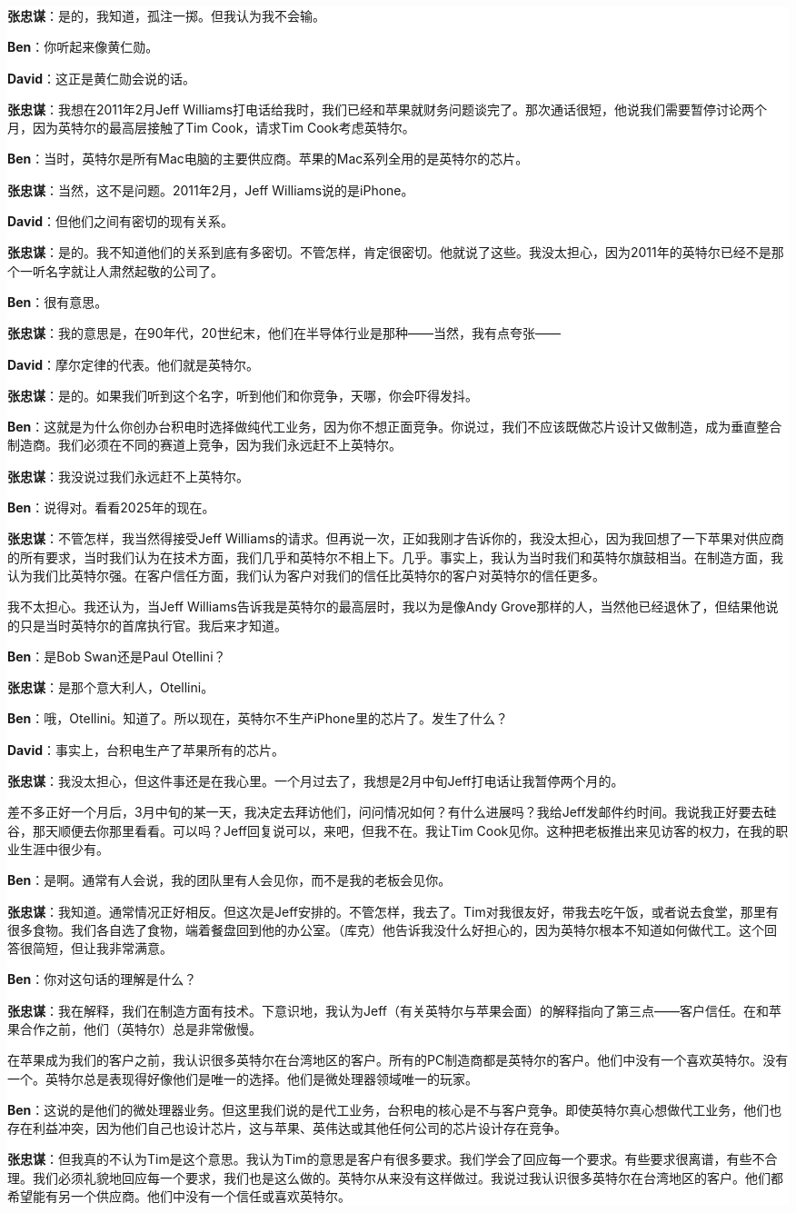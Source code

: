 **张忠谋**：是的，我知道，孤注一掷。但我认为我不会输。

**Ben**：你听起来像黄仁勋。

**David**：这正是黄仁勋会说的话。

**张忠谋**：我想在2011年2月Jeff Williams打电话给我时，我们已经和苹果就财务问题谈完了。那次通话很短，他说我们需要暂停讨论两个月，因为英特尔的最高层接触了Tim Cook，请求Tim Cook考虑英特尔。

**Ben**：当时，英特尔是所有Mac电脑的主要供应商。苹果的Mac系列全用的是英特尔的芯片。

**张忠谋**：当然，这不是问题。2011年2月，Jeff Williams说的是iPhone。

**David**：但他们之间有密切的现有关系。

**张忠谋**：是的。我不知道他们的关系到底有多密切。不管怎样，肯定很密切。他就说了这些。我没太担心，因为2011年的英特尔已经不是那个一听名字就让人肃然起敬的公司了。

**Ben**：很有意思。

**张忠谋**：我的意思是，在90年代，20世纪末，他们在半导体行业是那种——当然，我有点夸张——

**David**：摩尔定律的代表。他们就是英特尔。

**张忠谋**：是的。如果我们听到这个名字，听到他们和你竞争，天哪，你会吓得发抖。

**Ben**：这就是为什么你创办台积电时选择做纯代工业务，因为你不想正面竞争。你说过，我们不应该既做芯片设计又做制造，成为垂直整合制造商。我们必须在不同的赛道上竞争，因为我们永远赶不上英特尔。

**张忠谋**：我没说过我们永远赶不上英特尔。

**Ben**：说得对。看看2025年的现在。

**张忠谋**：不管怎样，我当然得接受Jeff Williams的请求。但再说一次，正如我刚才告诉你的，我没太担心，因为我回想了一下苹果对供应商的所有要求，当时我们认为在技术方面，我们几乎和英特尔不相上下。几乎。事实上，我认为当时我们和英特尔旗鼓相当。在制造方面，我认为我们比英特尔强。在客户信任方面，我们认为客户对我们的信任比英特尔的客户对英特尔的信任更多。

我不太担心。我还认为，当Jeff Williams告诉我是英特尔的最高层时，我以为是像Andy Grove那样的人，当然他已经退休了，但结果他说的只是当时英特尔的首席执行官。我后来才知道。

**Ben**：是Bob Swan还是Paul Otellini？

**张忠谋**：是那个意大利人，Otellini。

**Ben**：哦，Otellini。知道了。所以现在，英特尔不生产iPhone里的芯片了。发生了什么？

**David**：事实上，台积电生产了苹果所有的芯片。

**张忠谋**：我没太担心，但这件事还是在我心里。一个月过去了，我想是2月中旬Jeff打电话让我暂停两个月的。

差不多正好一个月后，3月中旬的某一天，我决定去拜访他们，问问情况如何？有什么进展吗？我给Jeff发邮件约时间。我说我正好要去硅谷，那天顺便去你那里看看。可以吗？Jeff回复说可以，来吧，但我不在。我让Tim Cook见你。这种把老板推出来见访客的权力，在我的职业生涯中很少有。

**Ben**：是啊。通常有人会说，我的团队里有人会见你，而不是我的老板会见你。

**张忠谋**：我知道。通常情况正好相反。但这次是Jeff安排的。不管怎样，我去了。Tim对我很友好，带我去吃午饭，或者说去食堂，那里有很多食物。我们各自选了食物，端着餐盘回到他的办公室。（库克）他告诉我没什么好担心的，因为英特尔根本不知道如何做代工。这个回答很简短，但让我非常满意。

**Ben**：你对这句话的理解是什么？

**张忠谋**：我在解释，我们在制造方面有技术。下意识地，我认为Jeff（有关英特尔与苹果会面）的解释指向了第三点——客户信任。在和苹果合作之前，他们（英特尔）总是非常傲慢。

在苹果成为我们的客户之前，我认识很多英特尔在台湾地区的客户。所有的PC制造商都是英特尔的客户。他们中没有一个喜欢英特尔。没有一个。英特尔总是表现得好像他们是唯一的选择。他们是微处理器领域唯一的玩家。

**Ben**：这说的是他们的微处理器业务。但这里我们说的是代工业务，台积电的核心是不与客户竞争。即使英特尔真心想做代工业务，他们也存在利益冲突，因为他们自己也设计芯片，这与苹果、英伟达或其他任何公司的芯片设计存在竞争。

**张忠谋**：但我真的不认为Tim是这个意思。我认为Tim的意思是客户有很多要求。我们学会了回应每一个要求。有些要求很离谱，有些不合理。我们必须礼貌地回应每一个要求，我们也是这么做的。英特尔从来没有这样做过。我说过我认识很多英特尔在台湾地区的客户。他们都希望能有另一个供应商。他们中没有一个信任或喜欢英特尔。
